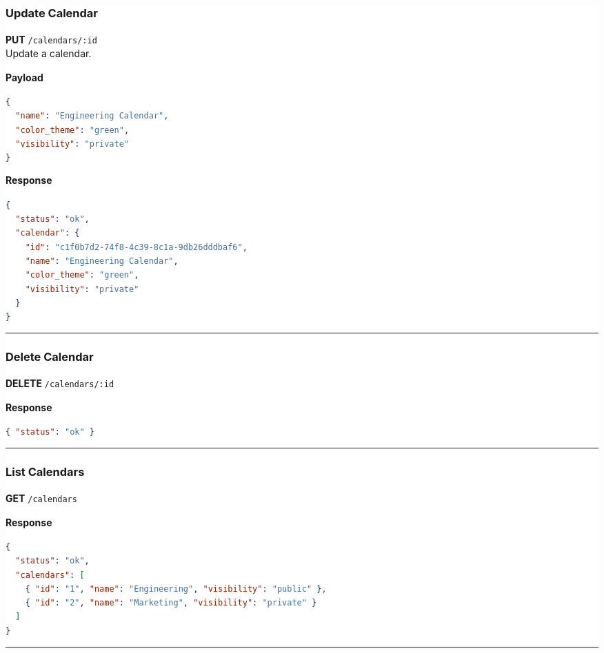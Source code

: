 
### Update Calendar
**PUT** `/calendars/:id`  
Update a calendar.

**Payload**
```json
{
  "name": "Engineering Calendar",
  "color_theme": "green",
  "visibility": "private"
}
```

**Response**
```json
{
  "status": "ok",
  "calendar": {
    "id": "c1f0b7d2-74f8-4c39-8c1a-9db26dddbaf6",
    "name": "Engineering Calendar",
    "color_theme": "green",
    "visibility": "private"
  }
}
```

---

### Delete Calendar
**DELETE** `/calendars/:id`

**Response**
```json
{ "status": "ok" }
```

---

### List Calendars
**GET** `/calendars`

**Response**
```json
{
  "status": "ok",
  "calendars": [
    { "id": "1", "name": "Engineering", "visibility": "public" },
    { "id": "2", "name": "Marketing", "visibility": "private" }
  ]
}
```

---
